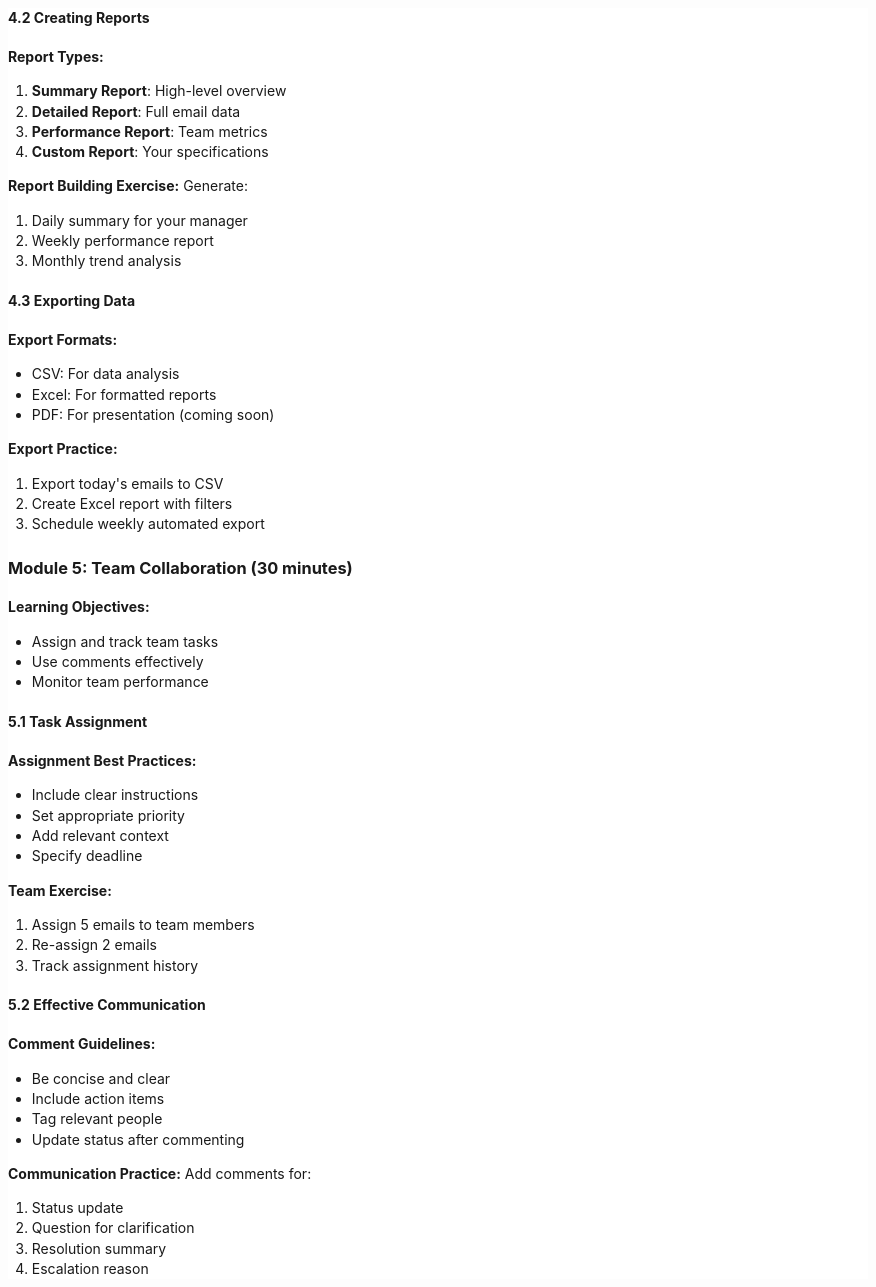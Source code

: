 #### 4.2 Creating Reports
**Report Types:**
1. **Summary Report**: High-level overview
2. **Detailed Report**: Full email data
3. **Performance Report**: Team metrics
4. **Custom Report**: Your specifications

**Report Building Exercise:**
Generate:
1. Daily summary for your manager
2. Weekly performance report
3. Monthly trend analysis

#### 4.3 Exporting Data
**Export Formats:**
- CSV: For data analysis
- Excel: For formatted reports
- PDF: For presentation (coming soon)

**Export Practice:**
1. Export today's emails to CSV
2. Create Excel report with filters
3. Schedule weekly automated export

### Module 5: Team Collaboration (30 minutes)
**Learning Objectives:**
- Assign and track team tasks
- Use comments effectively
- Monitor team performance

#### 5.1 Task Assignment
**Assignment Best Practices:**
- Include clear instructions
- Set appropriate priority
- Add relevant context
- Specify deadline

**Team Exercise:**
1. Assign 5 emails to team members
2. Re-assign 2 emails
3. Track assignment history

#### 5.2 Effective Communication
**Comment Guidelines:**
- Be concise and clear
- Include action items
- Tag relevant people
- Update status after commenting

**Communication Practice:**
Add comments for:
1. Status update
2. Question for clarification
3. Resolution summary
4. Escalation reason
